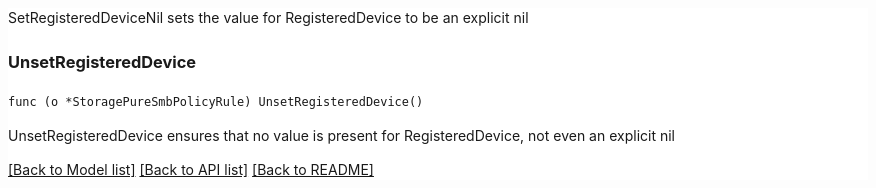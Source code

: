  SetRegisteredDeviceNil sets the value for RegisteredDevice to be an explicit nil

### UnsetRegisteredDevice
`func (o *StoragePureSmbPolicyRule) UnsetRegisteredDevice()`

UnsetRegisteredDevice ensures that no value is present for RegisteredDevice, not even an explicit nil

[[Back to Model list]](../README.md#documentation-for-models) [[Back to API list]](../README.md#documentation-for-api-endpoints) [[Back to README]](../README.md)


